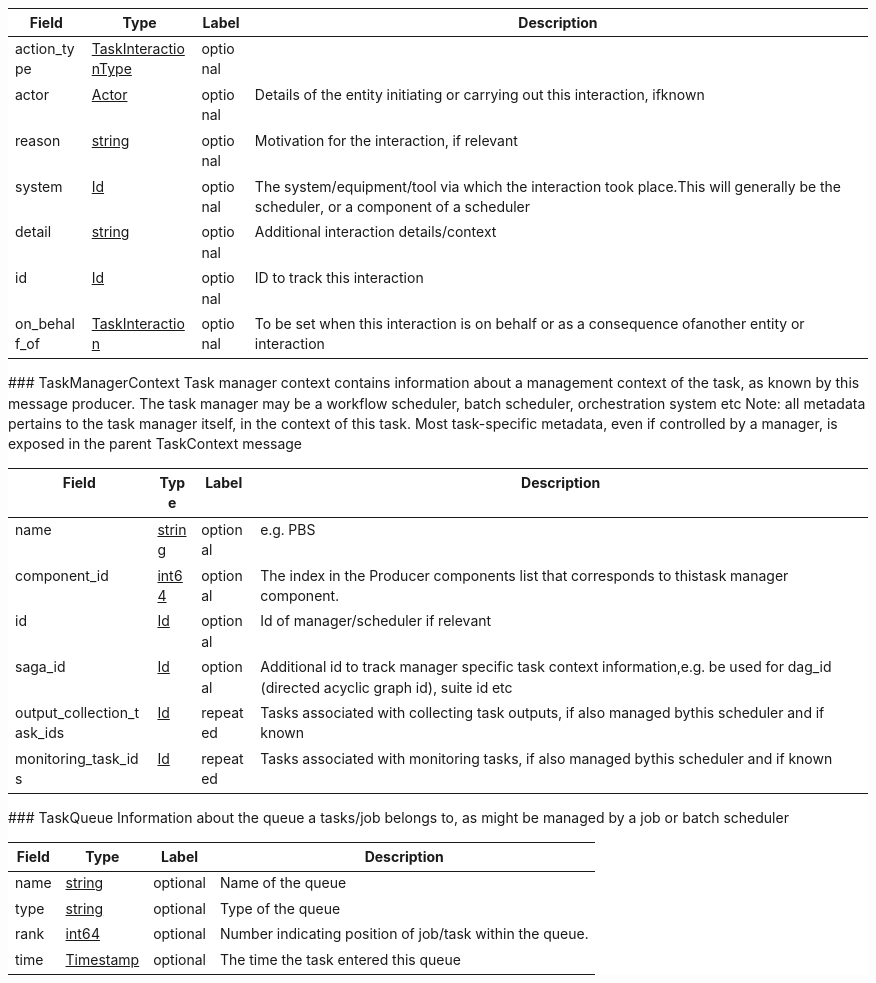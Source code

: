 | Field | Type | Label | Description |
| ----- | ---- | ----- | ----------- |
| action_type | [TaskInteractionType](#bom.task_interaction_type.TaskInteractionType) | optional |  |
| actor | [Actor](#bom.Actor) | optional | Details of the entity initiating or carrying out this interaction, ifknown |
| reason | [string](#string) | optional | Motivation for the interaction, if relevant |
| system | [Id](#bom.Id) | optional | The system/equipment/tool via which the interaction took place.This will generally be the scheduler, or a component of a scheduler |
| detail | [string](#string) | optional | Additional interaction details/context |
| id | [Id](#bom.Id) | optional | ID to track this interaction |
| on_behalf_of | [TaskInteraction](#bom.TaskInteraction) | optional | To be set when this interaction is on behalf or as a consequence ofanother entity or interaction |


<a name="bom.TaskManagerContext"/>
### TaskManagerContext
Task manager context contains information about a management
context of the task, as known by this message producer.
The task manager may be a workflow scheduler, batch scheduler,
orchestration system etc
Note: all metadata pertains to the task manager itself, in the context
of this task. Most task-specific metadata, even if controlled by a
manager, is exposed in the parent TaskContext message

| Field | Type | Label | Description |
| ----- | ---- | ----- | ----------- |
| name | [string](#string) | optional | e.g. PBS |
| component_id | [int64](#int64) | optional | The index in the Producer components list that corresponds to thistask manager component. |
| id | [Id](#bom.Id) | optional | Id of manager/scheduler if relevant |
| saga_id | [Id](#bom.Id) | optional | Additional id to track manager specific task context information,e.g. be used for dag_id (directed acyclic graph id), suite id etc |
| output_collection_task_ids | [Id](#bom.Id) | repeated | Tasks associated with collecting task outputs, if also managed bythis scheduler and if known |
| monitoring_task_ids | [Id](#bom.Id) | repeated | Tasks associated with monitoring tasks, if also managed bythis scheduler and if known |


<a name="bom.TaskQueue"/>
### TaskQueue
Information about the queue a tasks/job belongs to, as might be
managed by a job or batch scheduler

| Field | Type | Label | Description |
| ----- | ---- | ----- | ----------- |
| name | [string](#string) | optional | Name of the queue |
| type | [string](#string) | optional | Type of the queue |
| rank | [int64](#int64) | optional | Number indicating position of job/task within the queue. |
| time | [Timestamp](#google.protobuf.Timestamp) | optional | The time the task entered this queue |
